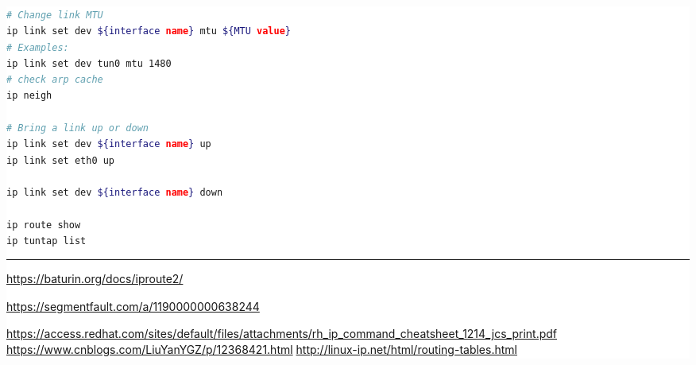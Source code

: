 
```bash
# Change link MTU
ip link set dev ${interface name} mtu ${MTU value}
# Examples:
ip link set dev tun0 mtu 1480
# check arp cache
ip neigh

# Bring a link up or down
ip link set dev ${interface name} up
ip link set eth0 up

ip link set dev ${interface name} down

ip route show
ip tuntap list
```


---


https://baturin.org/docs/iproute2/
  
https://segmentfault.com/a/1190000000638244
  
https://access.redhat.com/sites/default/files/attachments/rh_ip_command_cheatsheet_1214_jcs_print.pdf
https://www.cnblogs.com/LiuYanYGZ/p/12368421.html
http://linux-ip.net/html/routing-tables.html
